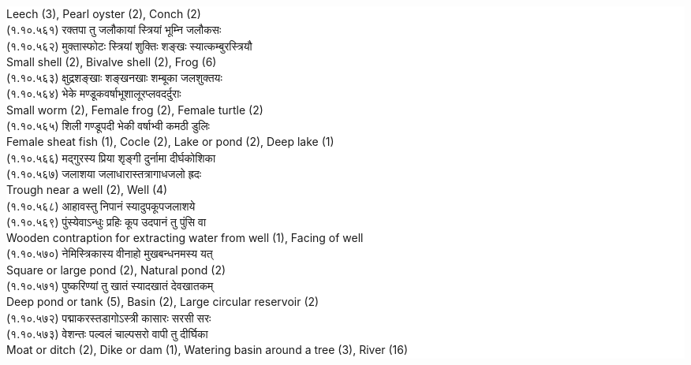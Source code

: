  Leech (3), Pearl oyster (2), Conch (2)   
(१.१०.५६१)  रक्तपा तु जलौकायां स्त्रियां भूम्नि जलौकसः  
(१.१०.५६२)  मुक्तास्फोटः स्त्रियां शुक्तिः शङ्खः स्यात्कम्बुरस्त्रियौ  
 Small shell (2), Bivalve shell (2), Frog (6)   
(१.१०.५६३)  क्षुद्रशङ्खाः शङ्खनखाः शम्बूका जलशुक्तयः  
(१.१०.५६४)  भेके मण्डूकवर्षाभूशालूरप्लवदर्दुराः  
 Small worm (2), Female frog (2), Female turtle (2)   
(१.१०.५६५)  शिली गण्डूपदी भेकी वर्षाभ्वी कमठी डुलिः  
 Female sheat fish (1), Cocle (2), Lake or pond (2), Deep lake (1)   
(१.१०.५६६)  मद्गुरस्य प्रिया शृङ्गी दुर्नामा दीर्घकोशिका  
(१.१०.५६७)  जलाशया जलाधारास्तत्रागाधजलो ह्रदः  
 Trough near a well (2), Well (4)   
(१.१०.५६८)  आहावस्तु निपानं स्यादुपकूपजलाशये  
(१.१०.५६९)  पुंस्येवाऽन्धुः प्रहिः कूप उदपानं तु पुंसि वा  
 Wooden contraption for extracting water from well (1), Facing of well   
(१.१०.५७०)  नेमिस्त्रिकास्य वीनाहो मुखबन्धनमस्य यत्  
 Square or large pond (2), Natural pond (2)   
(१.१०.५७१)  पुष्करिण्यां तु खातं स्यादखातं देवखातकम्  
 Deep pond or tank (5), Basin (2), Large circular reservoir (2)   
(१.१०.५७२)  पद्माकरस्तडागोऽस्त्री कासारः सरसी सरः  
(१.१०.५७३)  वेशन्तः पल्वलं चाल्पसरो वापी तु दीर्घिका  
 Moat or ditch (2), Dike or dam (1), Watering basin around a tree (3), River (16)   

